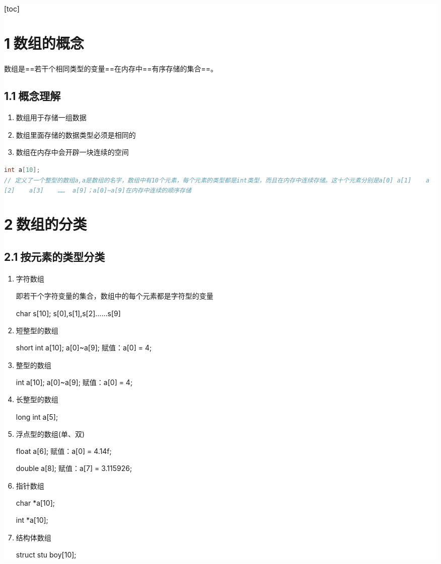 [toc]

# 1 数组的概念

数组是==若干个相同类型的变量==在内存中==有序存储的集合==。

## 1.1 概念理解

1. 数组用于存储一组数据

2. 数组里面存储的数据类型必须是相同的

3. 数组在内存中会开辟一块连续的空间


```c
int a[10];	
// 定义了一个整型的数组a,a是数组的名字，数组中有10个元素，每个元素的类型都是int类型，而且在内存中连续存储。这十个元素分别是a[0]	a[1]	a[2]	a[3]	……	a[9]；a[0]~a[9]在内存中连续的顺序存储
```

# 2 数组的分类

## 2.1 按元素的类型分类

1. 字符数组

   即若干个字符变量的集合，数组中的每个元素都是字符型的变量
   
   char s[10];	s[0],s[1],s[2]……s[9]

2. 短整型的数组

   short int a[10];	a[0]~a[9];	赋值：a[0] = 4;

3. 整型的数组

   int a[10];	a[0]~a[9];	赋值：a[0] = 4;

4. 长整型的数组

   long int a[5];

5. 浮点型的数组(单、双)

   float a[6];	赋值：a[0] = 4.14f;
   
   double a[8];	赋值：a[7] = 3.115926;

6. 指针数组

   char *a[10];
   
   int *a[10];

7. 结构体数组

   struct stu boy[10];
